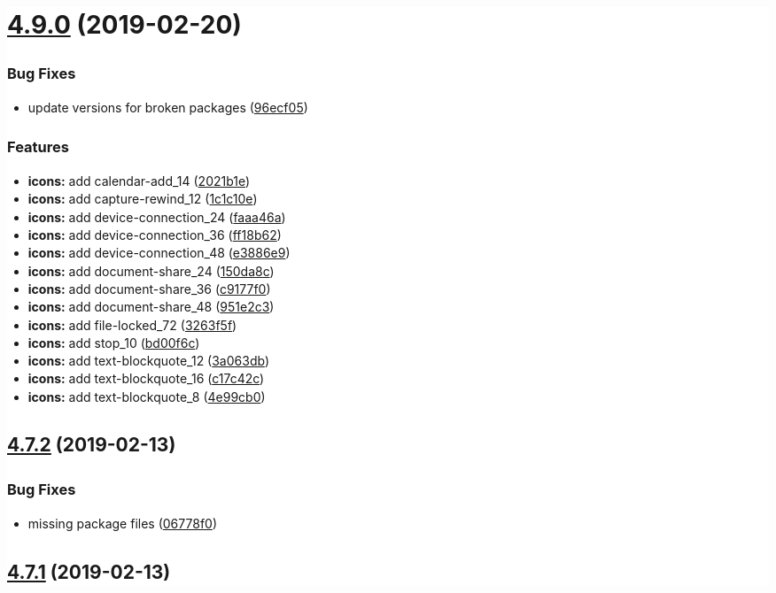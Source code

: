 



# [4.9.0](https://github.com/collab-ui/collab-ui/compare/@collab-ui/icons@4.7.2...@collab-ui/icons@4.9.0) (2019-02-20)


### Bug Fixes

* update versions for broken packages ([96ecf05](https://github.com/collab-ui/collab-ui/commit/96ecf05))


### Features

* **icons:** add calendar-add_14 ([2021b1e](https://github.com/collab-ui/collab-ui/commit/2021b1e))
* **icons:** add capture-rewind_12 ([1c1c10e](https://github.com/collab-ui/collab-ui/commit/1c1c10e))
* **icons:** add device-connection_24 ([faaa46a](https://github.com/collab-ui/collab-ui/commit/faaa46a))
* **icons:** add device-connection_36 ([ff18b62](https://github.com/collab-ui/collab-ui/commit/ff18b62))
* **icons:** add device-connection_48 ([e3886e9](https://github.com/collab-ui/collab-ui/commit/e3886e9))
* **icons:** add document-share_24 ([150da8c](https://github.com/collab-ui/collab-ui/commit/150da8c))
* **icons:** add document-share_36 ([c9177f0](https://github.com/collab-ui/collab-ui/commit/c9177f0))
* **icons:** add document-share_48 ([951e2c3](https://github.com/collab-ui/collab-ui/commit/951e2c3))
* **icons:** add file-locked_72 ([3263f5f](https://github.com/collab-ui/collab-ui/commit/3263f5f))
* **icons:** add stop_10 ([bd00f6c](https://github.com/collab-ui/collab-ui/commit/bd00f6c))
* **icons:** add text-blockquote_12 ([3a063db](https://github.com/collab-ui/collab-ui/commit/3a063db))
* **icons:** add text-blockquote_16 ([c17c42c](https://github.com/collab-ui/collab-ui/commit/c17c42c))
* **icons:** add text-blockquote_8 ([4e99cb0](https://github.com/collab-ui/collab-ui/commit/4e99cb0))





## [4.7.2](https://github.com/collab-ui/collab-ui/compare/@collab-ui/icons@4.7.1...@collab-ui/icons@4.7.2) (2019-02-13)


### Bug Fixes

* missing package files ([06778f0](https://github.com/collab-ui/collab-ui/commit/06778f0))





## [4.7.1](https://github.com/collab-ui/collab-ui/compare/@collab-ui/icons@4.7.0...@collab-ui/icons@4.7.1) (2019-02-13)
